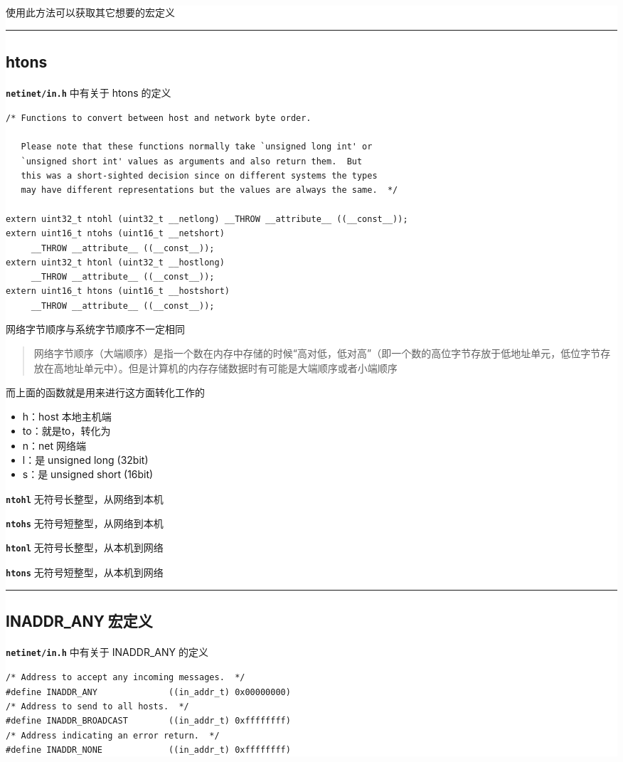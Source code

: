 使用此方法可以获取其它想要的宏定义

---

## htons


**`netinet/in.h`** 中有关于 htons 的定义

~~~
/* Functions to convert between host and network byte order.

   Please note that these functions normally take `unsigned long int' or
   `unsigned short int' values as arguments and also return them.  But
   this was a short-sighted decision since on different systems the types
   may have different representations but the values are always the same.  */

extern uint32_t ntohl (uint32_t __netlong) __THROW __attribute__ ((__const__));
extern uint16_t ntohs (uint16_t __netshort)
     __THROW __attribute__ ((__const__));
extern uint32_t htonl (uint32_t __hostlong)
     __THROW __attribute__ ((__const__));
extern uint16_t htons (uint16_t __hostshort)
     __THROW __attribute__ ((__const__));
~~~

网络字节顺序与系统字节顺序不一定相同

>网络字节顺序（大端顺序）是指一个数在内存中存储的时候“高对低，低对高”（即一个数的高位字节存放于低地址单元，低位字节存放在高地址单元中）。但是计算机的内存存储数据时有可能是大端顺序或者小端顺序

而上面的函数就是用来进行这方面转化工作的

* h：host 本地主机端
* to：就是to，转化为
* n：net 网络端
* l：是 unsigned long (32bit)
* s：是 unsigned short (16bit)

**`ntohl`**  无符号长整型，从网络到本机

**`ntohs`** 无符号短整型，从网络到本机

**`htonl`** 无符号长整型，从本机到网络

**`htons`**  无符号短整型，从本机到网络


---

## INADDR_ANY 宏定义

**`netinet/in.h`** 中有关于 INADDR_ANY 的定义

~~~
/* Address to accept any incoming messages.  */
#define INADDR_ANY              ((in_addr_t) 0x00000000)
/* Address to send to all hosts.  */
#define INADDR_BROADCAST        ((in_addr_t) 0xffffffff)
/* Address indicating an error return.  */
#define INADDR_NONE             ((in_addr_t) 0xffffffff)
~~~
